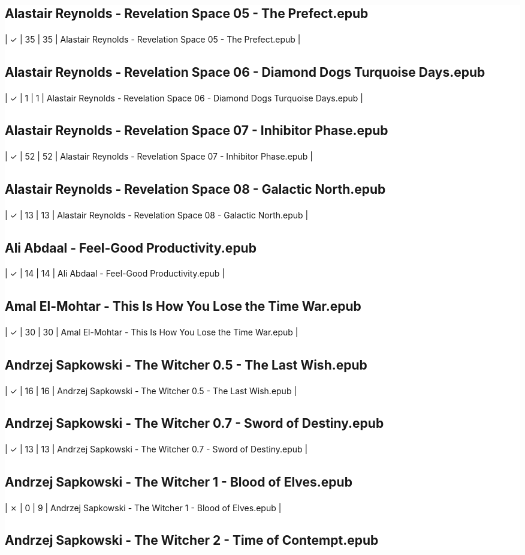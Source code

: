 ## Alastair Reynolds - Revelation Space 05 - The Prefect.epub

| ✓ |    35 |    35 | Alastair Reynolds - Revelation Space 05 - The Prefect.epub |

## Alastair Reynolds - Revelation Space 06 - Diamond Dogs Turquoise Days.epub

| ✓ |     1 |     1 | Alastair Reynolds - Revelation Space 06 - Diamond Dogs Turquoise Days.epub |

## Alastair Reynolds - Revelation Space 07 - Inhibitor Phase.epub

| ✓ |    52 |    52 | Alastair Reynolds - Revelation Space 07 - Inhibitor Phase.epub |

## Alastair Reynolds - Revelation Space 08 - Galactic North.epub

| ✓ |    13 |    13 | Alastair Reynolds - Revelation Space 08 - Galactic North.epub |

## Ali Abdaal - Feel-Good Productivity.epub

| ✓ |    14 |    14 | Ali Abdaal - Feel-Good Productivity.epub |

## Amal El-Mohtar - This Is How You Lose the Time War.epub

| ✓ |    30 |    30 | Amal El-Mohtar - This Is How You Lose the Time War.epub |

## Andrzej Sapkowski - The Witcher 0.5 - The Last Wish.epub

| ✓ |    16 |    16 | Andrzej Sapkowski - The Witcher 0.5 - The Last Wish.epub |

## Andrzej Sapkowski - The Witcher 0.7 - Sword of Destiny.epub

| ✓ |    13 |    13 | Andrzej Sapkowski - The Witcher 0.7 - Sword of Destiny.epub |

## Andrzej Sapkowski - The Witcher 1 - Blood of Elves.epub

| ✗ |     0 |     9 | Andrzej Sapkowski - The Witcher 1 - Blood of Elves.epub |

## Andrzej Sapkowski - The Witcher 2 - Time of Contempt.epub
